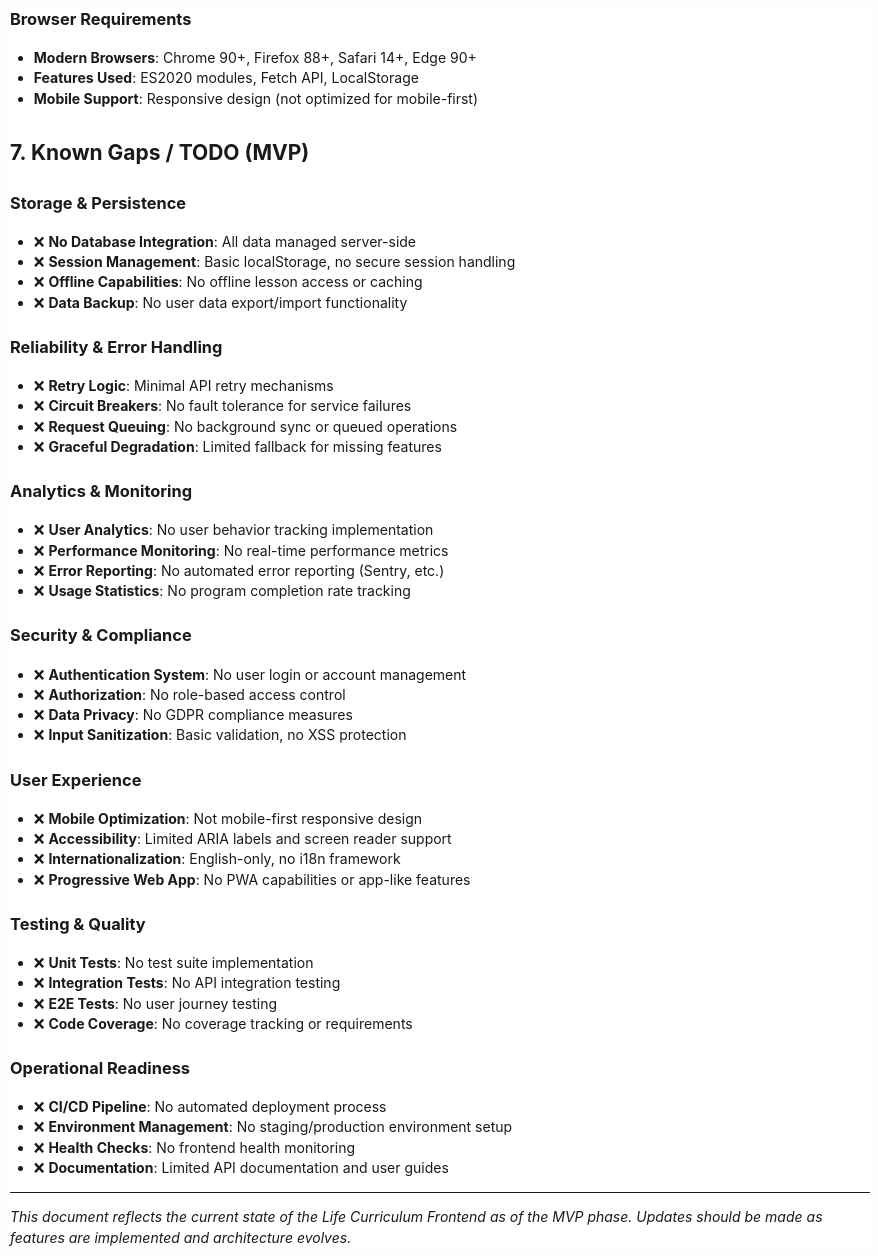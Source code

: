 ```bash
```

### Browser Requirements
- **Modern Browsers**: Chrome 90+, Firefox 88+, Safari 14+, Edge 90+
- **Features Used**: ES2020 modules, Fetch API, LocalStorage
- **Mobile Support**: Responsive design (not optimized for mobile-first)

## 7. Known Gaps / TODO (MVP)

### Storage & Persistence
- ❌ **No Database Integration**: All data managed server-side
- ❌ **Session Management**: Basic localStorage, no secure session handling  
- ❌ **Offline Capabilities**: No offline lesson access or caching
- ❌ **Data Backup**: No user data export/import functionality

### Reliability & Error Handling
- ❌ **Retry Logic**: Minimal API retry mechanisms
- ❌ **Circuit Breakers**: No fault tolerance for service failures
- ❌ **Request Queuing**: No background sync or queued operations
- ❌ **Graceful Degradation**: Limited fallback for missing features

### Analytics & Monitoring
- ❌ **User Analytics**: No user behavior tracking implementation
- ❌ **Performance Monitoring**: No real-time performance metrics
- ❌ **Error Reporting**: No automated error reporting (Sentry, etc.)
- ❌ **Usage Statistics**: No program completion rate tracking

### Security & Compliance
- ❌ **Authentication System**: No user login or account management
- ❌ **Authorization**: No role-based access control
- ❌ **Data Privacy**: No GDPR compliance measures
- ❌ **Input Sanitization**: Basic validation, no XSS protection

### User Experience
- ❌ **Mobile Optimization**: Not mobile-first responsive design
- ❌ **Accessibility**: Limited ARIA labels and screen reader support
- ❌ **Internationalization**: English-only, no i18n framework
- ❌ **Progressive Web App**: No PWA capabilities or app-like features

### Testing & Quality
- ❌ **Unit Tests**: No test suite implementation
- ❌ **Integration Tests**: No API integration testing
- ❌ **E2E Tests**: No user journey testing
- ❌ **Code Coverage**: No coverage tracking or requirements

### Operational Readiness
- ❌ **CI/CD Pipeline**: No automated deployment process
- ❌ **Environment Management**: No staging/production environment setup  
- ❌ **Health Checks**: No frontend health monitoring
- ❌ **Documentation**: Limited API documentation and user guides

---

*This document reflects the current state of the Life Curriculum Frontend as of the MVP phase. Updates should be made as features are implemented and architecture evolves.*
